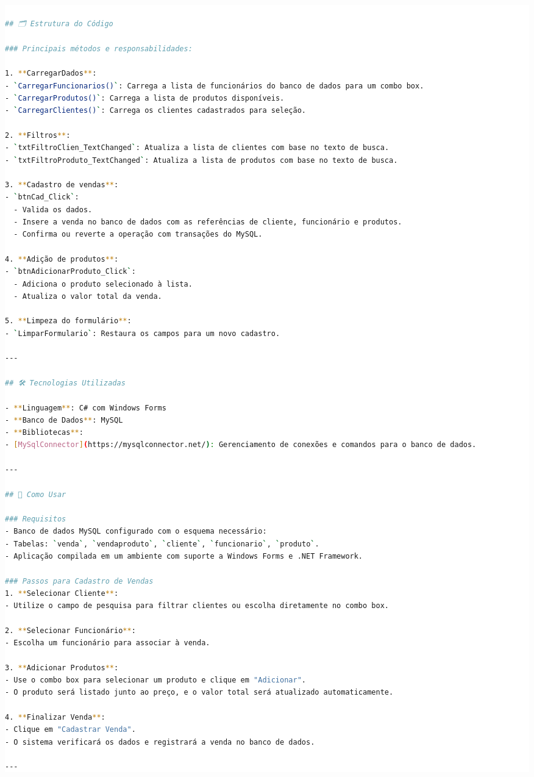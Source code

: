    ```bash

## 🗂 Estrutura do Código

### Principais métodos e responsabilidades:

1. **CarregarDados**:
   - `CarregarFuncionarios()`: Carrega a lista de funcionários do banco de dados para um combo box.
   - `CarregarProdutos()`: Carrega a lista de produtos disponíveis.
   - `CarregarClientes()`: Carrega os clientes cadastrados para seleção.

2. **Filtros**:
   - `txtFiltroClien_TextChanged`: Atualiza a lista de clientes com base no texto de busca.
   - `txtFiltroProduto_TextChanged`: Atualiza a lista de produtos com base no texto de busca.

3. **Cadastro de vendas**:
   - `btnCad_Click`: 
     - Valida os dados.
     - Insere a venda no banco de dados com as referências de cliente, funcionário e produtos.
     - Confirma ou reverte a operação com transações do MySQL.

4. **Adição de produtos**:
   - `btnAdicionarProduto_Click`: 
     - Adiciona o produto selecionado à lista.
     - Atualiza o valor total da venda.

5. **Limpeza do formulário**:
   - `LimparFormulario`: Restaura os campos para um novo cadastro.

---

## 🛠 Tecnologias Utilizadas

- **Linguagem**: C# com Windows Forms
- **Banco de Dados**: MySQL
- **Bibliotecas**:
  - [MySqlConnector](https://mysqlconnector.net/): Gerenciamento de conexões e comandos para o banco de dados.

---

## 🚀 Como Usar

### Requisitos
- Banco de dados MySQL configurado com o esquema necessário:
  - Tabelas: `venda`, `vendaproduto`, `cliente`, `funcionario`, `produto`.
- Aplicação compilada em um ambiente com suporte a Windows Forms e .NET Framework.

### Passos para Cadastro de Vendas
1. **Selecionar Cliente**:
   - Utilize o campo de pesquisa para filtrar clientes ou escolha diretamente no combo box.

2. **Selecionar Funcionário**:
   - Escolha um funcionário para associar à venda.

3. **Adicionar Produtos**:
   - Use o combo box para selecionar um produto e clique em "Adicionar".
   - O produto será listado junto ao preço, e o valor total será atualizado automaticamente.

4. **Finalizar Venda**:
   - Clique em "Cadastrar Venda".
   - O sistema verificará os dados e registrará a venda no banco de dados.

---
   ```